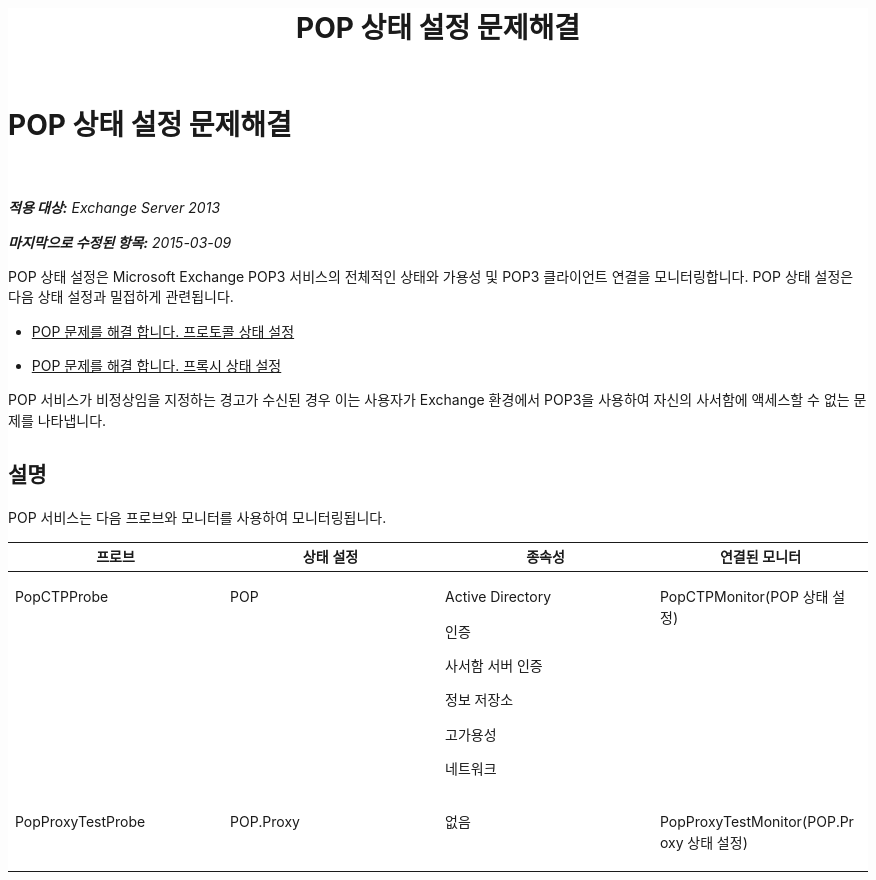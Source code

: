 ﻿---
title: POP 상태 설정 문제해결
TOCTitle: POP 상태 설정 문제해결
ms:assetid: 6114e9fe-d037-4cb9-a643-933eb5fabc45
ms:mtpsurl: https://technet.microsoft.com/ko-kr/library/ms.exch.scom.pop(v=EXCHG.150)
ms:contentKeyID: 53275586
ms.date: 03/06/2017
mtps_version: v=EXCHG.150
ms.translationtype: MT
---

# POP 상태 설정 문제해결

 

_**적용 대상:** Exchange Server 2013_

_**마지막으로 수정된 항목:** 2015-03-09_

POP 상태 설정은 Microsoft Exchange POP3 서비스의 전체적인 상태와 가용성 및 POP3 클라이언트 연결을 모니터링합니다. POP 상태 설정은 다음 상태 설정과 밀접하게 관련됩니다.

  - [POP 문제를 해결 합니다. 프로토콜 상태 설정](troubleshooting-pop-protocol-health-set.md)

  - [POP 문제를 해결 합니다. 프록시 상태 설정](troubleshooting-pop-proxy-health-set.md)

POP 서비스가 비정상임을 지정하는 경고가 수신된 경우 이는 사용자가 Exchange 환경에서 POP3을 사용하여 자신의 사서함에 액세스할 수 없는 문제를 나타냅니다.

## 설명

POP 서비스는 다음 프로브와 모니터를 사용하여 모니터링됩니다.


<table>
<colgroup>
<col style="width: 25%" />
<col style="width: 25%" />
<col style="width: 25%" />
<col style="width: 25%" />
</colgroup>
<thead>
<tr class="header">
<th>프로브</th>
<th>상태 설정</th>
<th>종속성</th>
<th>연결된 모니터</th>
</tr>
</thead>
<tbody>
<tr class="odd">
<td><p>PopCTPProbe</p></td>
<td><p>POP</p></td>
<td><p>Active Directory</p>
<p>인증</p>
<p>사서함 서버 인증</p>
<p>정보 저장소</p>
<p>고가용성</p>
<p>네트워크</p></td>
<td><p>PopCTPMonitor(POP 상태 설정)</p></td>
</tr>
<tr class="even">
<td><p>PopProxyTestProbe</p></td>
<td><p>POP.Proxy</p></td>
<td><p>없음</p></td>
<td><p>PopProxyTestMonitor(POP.Proxy 상태 설정)</p></td>
</tr>